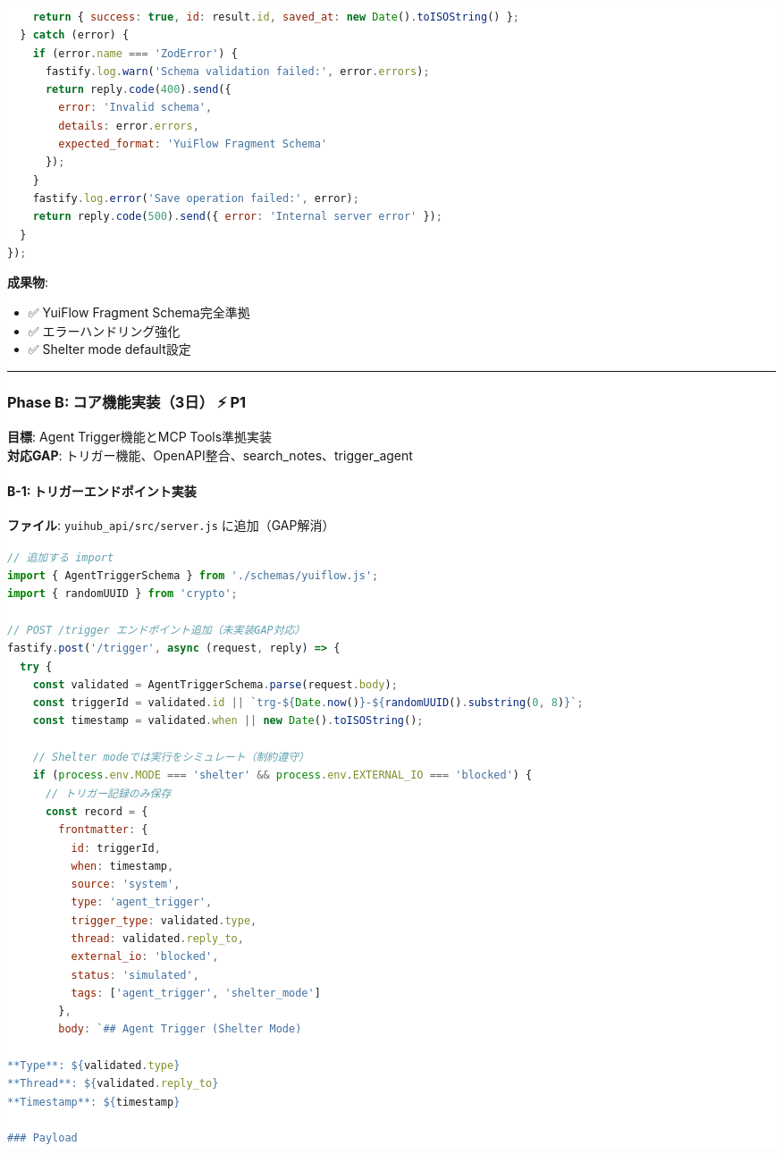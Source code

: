 ```javascript
    return { success: true, id: result.id, saved_at: new Date().toISOString() };
  } catch (error) {
    if (error.name === 'ZodError') {
      fastify.log.warn('Schema validation failed:', error.errors);
      return reply.code(400).send({ 
        error: 'Invalid schema', 
        details: error.errors,
        expected_format: 'YuiFlow Fragment Schema'
      });
    }
    fastify.log.error('Save operation failed:', error);
    return reply.code(500).send({ error: 'Internal server error' });
  }
});
```

**成果物**: 
- ✅ YuiFlow Fragment Schema完全準拠
- ✅ エラーハンドリング強化
- ✅ Shelter mode default設定

---

### **Phase B: コア機能実装（3日）** ⚡ P1

**目標**: Agent Trigger機能とMCP Tools準拠実装  
**対応GAP**: トリガー機能、OpenAPI整合、search_notes、trigger_agent

#### B-1: トリガーエンドポイント実装
**ファイル**: `yuihub_api/src/server.js` に追加（GAP解消）

```javascript
// 追加する import
import { AgentTriggerSchema } from './schemas/yuiflow.js';
import { randomUUID } from 'crypto';

// POST /trigger エンドポイント追加（未実装GAP対応）
fastify.post('/trigger', async (request, reply) => {
  try {
    const validated = AgentTriggerSchema.parse(request.body);
    const triggerId = validated.id || `trg-${Date.now()}-${randomUUID().substring(0, 8)}`;
    const timestamp = validated.when || new Date().toISOString();
    
    // Shelter modeでは実行をシミュレート（制約遵守）
    if (process.env.MODE === 'shelter' && process.env.EXTERNAL_IO === 'blocked') {
      // トリガー記録のみ保存
      const record = {
        frontmatter: {
          id: triggerId,
          when: timestamp,
          source: 'system',
          type: 'agent_trigger',
          trigger_type: validated.type,
          thread: validated.reply_to,
          external_io: 'blocked',
          status: 'simulated',
          tags: ['agent_trigger', 'shelter_mode']
        },
        body: `## Agent Trigger (Shelter Mode)

**Type**: ${validated.type}  
**Thread**: ${validated.reply_to}  
**Timestamp**: ${timestamp}

### Payload
```
